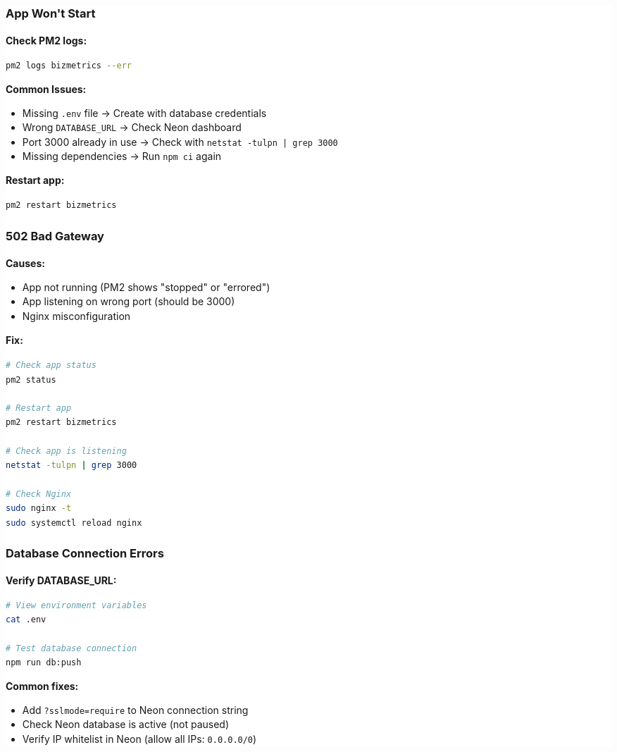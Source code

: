 ### App Won't Start

**Check PM2 logs:**
```bash
pm2 logs bizmetrics --err
```

**Common Issues:**
- Missing `.env` file → Create with database credentials
- Wrong `DATABASE_URL` → Check Neon dashboard
- Port 3000 already in use → Check with `netstat -tulpn | grep 3000`
- Missing dependencies → Run `npm ci` again

**Restart app:**
```bash
pm2 restart bizmetrics
```

### 502 Bad Gateway

**Causes:**
- App not running (PM2 shows "stopped" or "errored")
- App listening on wrong port (should be 3000)
- Nginx misconfiguration

**Fix:**
```bash
# Check app status
pm2 status

# Restart app
pm2 restart bizmetrics

# Check app is listening
netstat -tulpn | grep 3000

# Check Nginx
sudo nginx -t
sudo systemctl reload nginx
```

### Database Connection Errors

**Verify DATABASE_URL:**
```bash
# View environment variables
cat .env

# Test database connection
npm run db:push
```

**Common fixes:**
- Add `?sslmode=require` to Neon connection string
- Check Neon database is active (not paused)
- Verify IP whitelist in Neon (allow all IPs: `0.0.0.0/0`)
